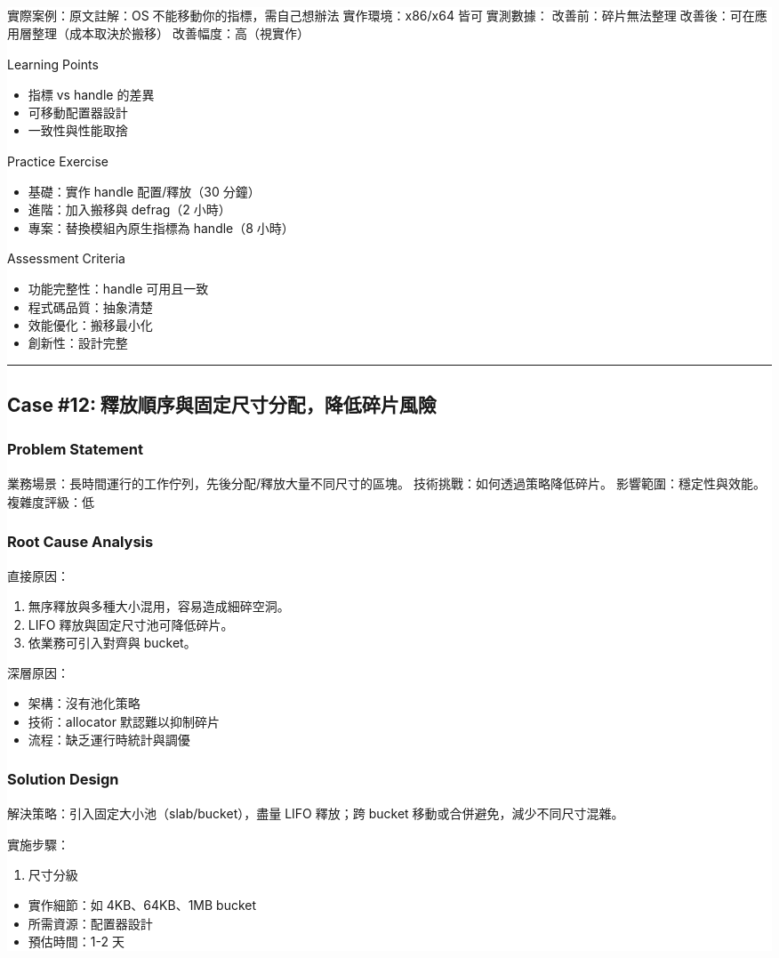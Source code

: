 實際案例：原文註解：OS 不能移動你的指標，需自己想辦法
實作環境：x86/x64 皆可
實測數據：
改善前：碎片無法整理
改善後：可在應用層整理（成本取決於搬移）
改善幅度：高（視實作）

Learning Points
- 指標 vs handle 的差異
- 可移動配置器設計
- 一致性與性能取捨

Practice Exercise
- 基礎：實作 handle 配置/釋放（30 分鐘）
- 進階：加入搬移與 defrag（2 小時）
- 專案：替換模組內原生指標為 handle（8 小時）

Assessment Criteria
- 功能完整性：handle 可用且一致
- 程式碼品質：抽象清楚
- 效能優化：搬移最小化
- 創新性：設計完整

------------------------------------------------------------

## Case #12: 釋放順序與固定尺寸分配，降低碎片風險

### Problem Statement
業務場景：長時間運行的工作佇列，先後分配/釋放大量不同尺寸的區塊。
技術挑戰：如何透過策略降低碎片。
影響範圍：穩定性與效能。
複雜度評級：低

### Root Cause Analysis
直接原因：
1. 無序釋放與多種大小混用，容易造成細碎空洞。
2. LIFO 釋放與固定尺寸池可降低碎片。
3. 依業務可引入對齊與 bucket。

深層原因：
- 架構：沒有池化策略
- 技術：allocator 默認難以抑制碎片
- 流程：缺乏運行時統計與調優

### Solution Design
解決策略：引入固定大小池（slab/bucket），盡量 LIFO 釋放；跨 bucket 移動或合併避免，減少不同尺寸混雜。

實施步驟：
1. 尺寸分級
- 實作細節：如 4KB、64KB、1MB bucket
- 所需資源：配置器設計
- 預估時間：1-2 天
